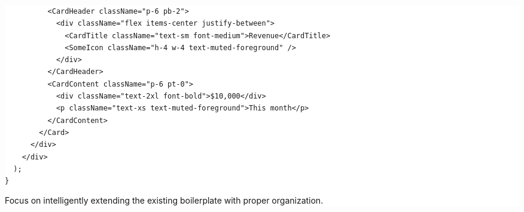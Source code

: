 ```tsx
          <CardHeader className="p-6 pb-2">
            <div className="flex items-center justify-between">
              <CardTitle className="text-sm font-medium">Revenue</CardTitle>
              <SomeIcon className="h-4 w-4 text-muted-foreground" />
            </div>
          </CardHeader>
          <CardContent className="p-6 pt-0">
            <div className="text-2xl font-bold">$10,000</div>
            <p className="text-xs text-muted-foreground">This month</p>
          </CardContent>
        </Card>
      </div>
    </div>
  );
}
```

Focus on intelligently extending the existing boilerplate with proper organization.
